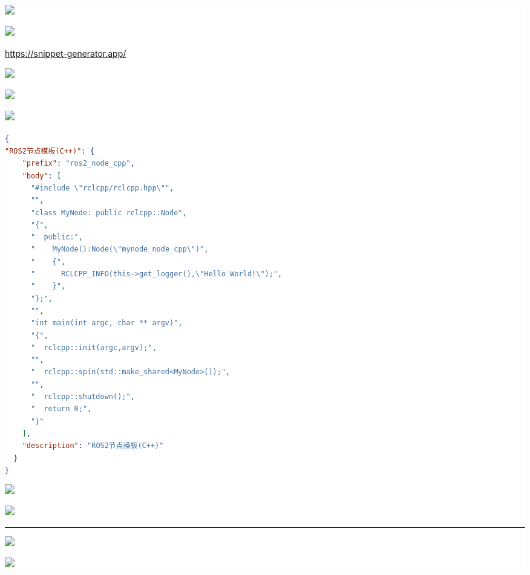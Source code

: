 ![](https://cdn.eo.r2.tungchiahui.cn/tungwebsite/assets/images/2023-12-30/image333.webp)

![](https://cdn.eo.r2.tungchiahui.cn/tungwebsite/assets/images/2023-12-30/image334.webp)

https://snippet-generator.app/

![](https://cdn.eo.r2.tungchiahui.cn/tungwebsite/assets/images/2023-12-30/image335.webp)

![](https://cdn.eo.r2.tungchiahui.cn/tungwebsite/assets/images/2023-12-30/image336.webp)

![](https://cdn.eo.r2.tungchiahui.cn/tungwebsite/assets/images/2023-12-30/image337.webp)

```JSON
{
"ROS2节点模板(C++)": {
    "prefix": "ros2_node_cpp",
    "body": [
      "#include \"rclcpp/rclcpp.hpp\"",
      "",
      "class MyNode: public rclcpp::Node",
      "{",
      "  public:",
      "    MyNode():Node(\"mynode_node_cpp\")",
      "    {",
      "      RCLCPP_INFO(this->get_logger(),\"Hello World!\");",
      "    }",
      "};",
      "",
      "int main(int argc, char ** argv)",
      "{",
      "  rclcpp::init(argc,argv);",
      "",
      "  rclcpp::spin(std::make_shared<MyNode>());",
      "",
      "  rclcpp::shutdown();",
      "  return 0;",
      "}"
    ],
    "description": "ROS2节点模板(C++)"
  }
}
```

![](https://cdn.eo.r2.tungchiahui.cn/tungwebsite/assets/images/2023-12-30/image338.webp)

![](https://cdn.eo.r2.tungchiahui.cn/tungwebsite/assets/images/2023-12-30/image339.webp)

* * *

![](https://cdn.eo.r2.tungchiahui.cn/tungwebsite/assets/images/2023-12-30/image340.webp)

![](https://cdn.eo.r2.tungchiahui.cn/tungwebsite/assets/images/2023-12-30/image341.webp)
